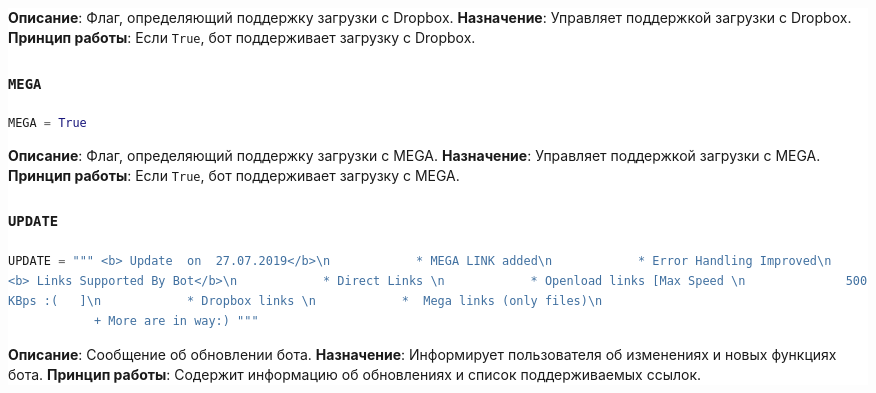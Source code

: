 **Описание**: Флаг, определяющий поддержку загрузки с Dropbox.
**Назначение**: Управляет поддержкой загрузки с Dropbox.
**Принцип работы**: Если `True`, бот поддерживает загрузку с Dropbox.

### `MEGA`

```python
MEGA = True
```

**Описание**: Флаг, определяющий поддержку загрузки с MEGA.
**Назначение**: Управляет поддержкой загрузки с MEGA.
**Принцип работы**: Если `True`, бот поддерживает загрузку с MEGA.

### `UPDATE`

```python
UPDATE = """ <b> Update  on  27.07.2019</b>\n            * MEGA LINK added\n            * Error Handling Improved\n
<b> Links Supported By Bot</b>\n            * Direct Links \n            * Openload links [Max Speed \n              500 KBps :(   ]\n            * Dropbox links \n            *  Mega links (only files)\n            
            + More are in way:) """
```

**Описание**: Сообщение об обновлении бота.
**Назначение**: Информирует пользователя об изменениях и новых функциях бота.
**Принцип работы**: Содержит информацию об обновлениях и список поддерживаемых ссылок.